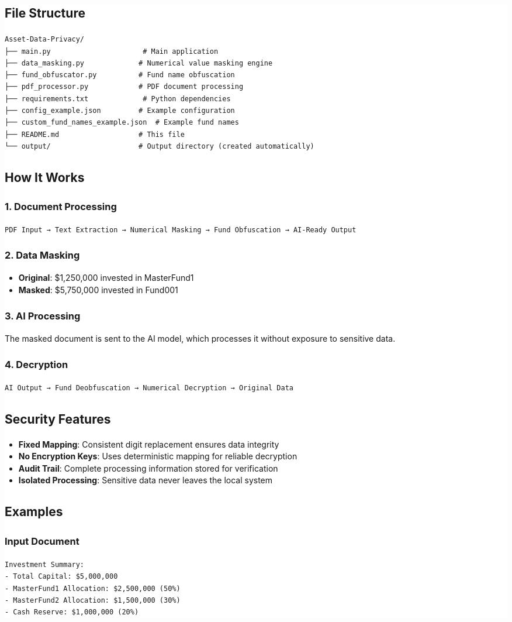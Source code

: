 ## File Structure

```
Asset-Data-Privacy/
├── main.py                      # Main application
├── data_masking.py             # Numerical value masking engine
├── fund_obfuscator.py          # Fund name obfuscation
├── pdf_processor.py            # PDF document processing
├── requirements.txt             # Python dependencies
├── config_example.json         # Example configuration
├── custom_fund_names_example.json  # Example fund names
├── README.md                   # This file
└── output/                     # Output directory (created automatically)
```

## How It Works

### 1. Document Processing
```
PDF Input → Text Extraction → Numerical Masking → Fund Obfuscation → AI-Ready Output
```

### 2. Data Masking
- **Original**: $1,250,000 invested in MasterFund1
- **Masked**: $5,750,000 invested in Fund001

### 3. AI Processing
The masked document is sent to the AI model, which processes it without exposure to sensitive data.

### 4. Decryption
```
AI Output → Fund Deobfuscation → Numerical Decryption → Original Data
```

## Security Features

- **Fixed Mapping**: Consistent digit replacement ensures data integrity
- **No Encryption Keys**: Uses deterministic mapping for reliable decryption
- **Audit Trail**: Complete processing information stored for verification
- **Isolated Processing**: Sensitive data never leaves the local system

## Examples

### Input Document
```
Investment Summary:
- Total Capital: $5,000,000
- MasterFund1 Allocation: $2,500,000 (50%)
- MasterFund2 Allocation: $1,500,000 (30%)
- Cash Reserve: $1,000,000 (20%)
```
